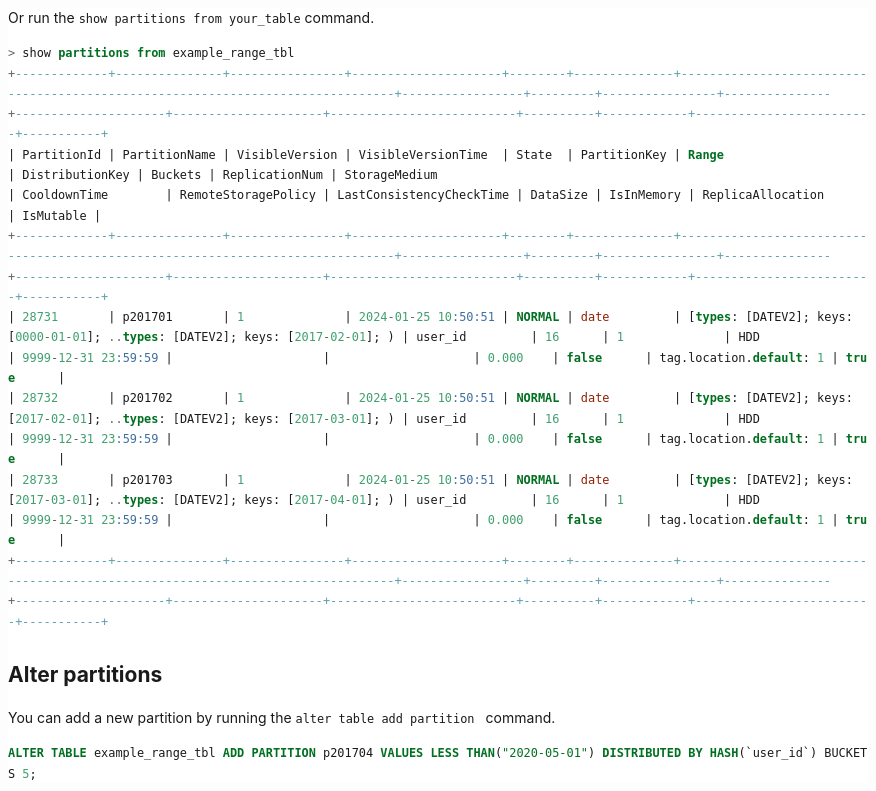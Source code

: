 
Or run the `show partitions from your_table` command.

```sql
> show partitions from example_range_tbl
+-------------+---------------+----------------+---------------------+--------+--------------+--------------------------------------------------------------------------------+-----------------+---------+----------------+---------------
+---------------------+---------------------+--------------------------+----------+------------+-------------------------+-----------+                                                                                                     
| PartitionId | PartitionName | VisibleVersion | VisibleVersionTime  | State  | PartitionKey | Range                                                                          | DistributionKey | Buckets | ReplicationNum | StorageMedium 
| CooldownTime        | RemoteStoragePolicy | LastConsistencyCheckTime | DataSize | IsInMemory | ReplicaAllocation       | IsMutable |                                                                                                     
+-------------+---------------+----------------+---------------------+--------+--------------+--------------------------------------------------------------------------------+-----------------+---------+----------------+---------------
+---------------------+---------------------+--------------------------+----------+------------+-------------------------+-----------+                                                                                                     
| 28731       | p201701       | 1              | 2024-01-25 10:50:51 | NORMAL | date         | [types: [DATEV2]; keys: [0000-01-01]; ..types: [DATEV2]; keys: [2017-02-01]; ) | user_id         | 16      | 1              | HDD           
| 9999-12-31 23:59:59 |                     |                    | 0.000    | false      | tag.location.default: 1 | true      |                                                                                                     
| 28732       | p201702       | 1              | 2024-01-25 10:50:51 | NORMAL | date         | [types: [DATEV2]; keys: [2017-02-01]; ..types: [DATEV2]; keys: [2017-03-01]; ) | user_id         | 16      | 1              | HDD           
| 9999-12-31 23:59:59 |                     |                    | 0.000    | false      | tag.location.default: 1 | true      |                                                                                                     
| 28733       | p201703       | 1              | 2024-01-25 10:50:51 | NORMAL | date         | [types: [DATEV2]; keys: [2017-03-01]; ..types: [DATEV2]; keys: [2017-04-01]; ) | user_id         | 16      | 1              | HDD           
| 9999-12-31 23:59:59 |                     |                    | 0.000    | false      | tag.location.default: 1 | true      |                                                                                                     
+-------------+---------------+----------------+---------------------+--------+--------------+--------------------------------------------------------------------------------+-----------------+---------+----------------+---------------
+---------------------+---------------------+--------------------------+----------+------------+-------------------------+-----------+                  
```

## Alter partitions

You can add a new partition by running the  `alter table add partition ` command.

```sql
ALTER TABLE example_range_tbl ADD PARTITION p201704 VALUES LESS THAN("2020-05-01") DISTRIBUTED BY HASH(`user_id`) BUCKETS 5;
```
